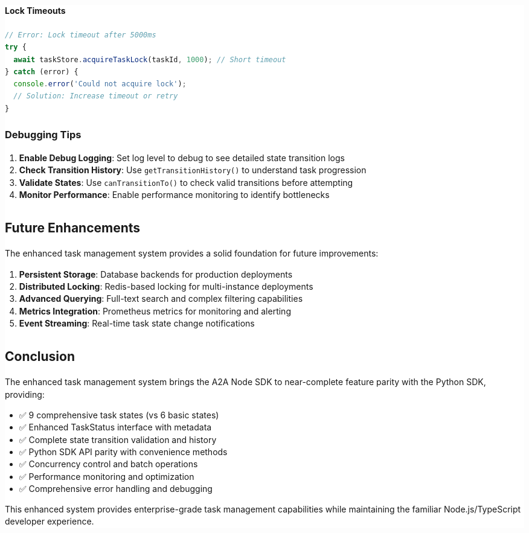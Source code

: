 #### Lock Timeouts
```typescript
// Error: Lock timeout after 5000ms
try {
  await taskStore.acquireTaskLock(taskId, 1000); // Short timeout
} catch (error) {
  console.error('Could not acquire lock');
  // Solution: Increase timeout or retry
}
```

### Debugging Tips

1. **Enable Debug Logging**: Set log level to debug to see detailed state transition logs
2. **Check Transition History**: Use `getTransitionHistory()` to understand task progression
3. **Validate States**: Use `canTransitionTo()` to check valid transitions before attempting
4. **Monitor Performance**: Enable performance monitoring to identify bottlenecks

## Future Enhancements

The enhanced task management system provides a solid foundation for future improvements:

1. **Persistent Storage**: Database backends for production deployments
2. **Distributed Locking**: Redis-based locking for multi-instance deployments
3. **Advanced Querying**: Full-text search and complex filtering capabilities
4. **Metrics Integration**: Prometheus metrics for monitoring and alerting
5. **Event Streaming**: Real-time task state change notifications

## Conclusion

The enhanced task management system brings the A2A Node SDK to near-complete feature parity with the Python SDK, providing:

- ✅ 9 comprehensive task states (vs 6 basic states)
- ✅ Enhanced TaskStatus interface with metadata
- ✅ Complete state transition validation and history
- ✅ Python SDK API parity with convenience methods
- ✅ Concurrency control and batch operations
- ✅ Performance monitoring and optimization
- ✅ Comprehensive error handling and debugging

This enhanced system provides enterprise-grade task management capabilities while maintaining the familiar Node.js/TypeScript developer experience.